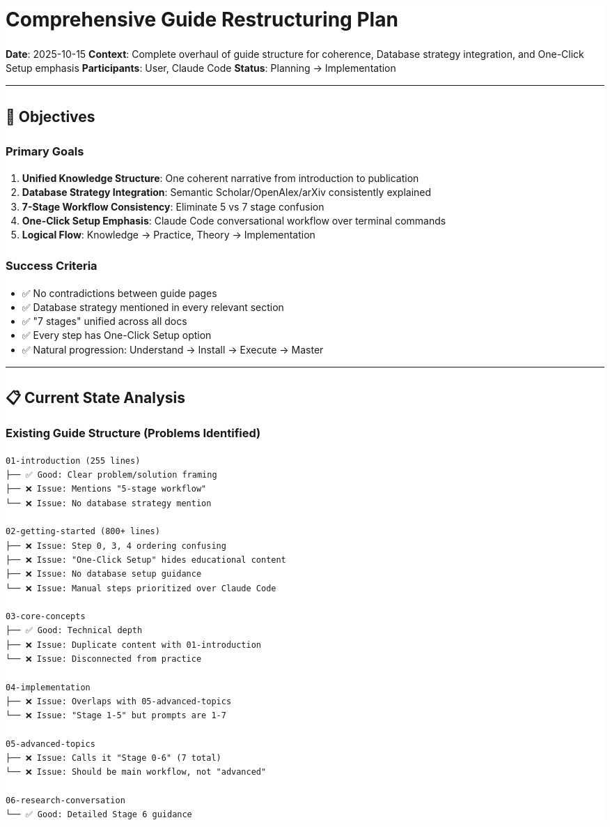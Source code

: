 # Comprehensive Guide Restructuring Plan

**Date**: 2025-10-15
**Context**: Complete overhaul of guide structure for coherence, Database strategy integration, and One-Click Setup emphasis
**Participants**: User, Claude Code
**Status**: Planning → Implementation

---

## 🎯 Objectives

### Primary Goals

1. **Unified Knowledge Structure**: One coherent narrative from introduction to publication
2. **Database Strategy Integration**: Semantic Scholar/OpenAlex/arXiv consistently explained
3. **7-Stage Workflow Consistency**: Eliminate 5 vs 7 stage confusion
4. **One-Click Setup Emphasis**: Claude Code conversational workflow over terminal commands
5. **Logical Flow**: Knowledge → Practice, Theory → Implementation

### Success Criteria

- ✅ No contradictions between guide pages
- ✅ Database strategy mentioned in every relevant section
- ✅ "7 stages" unified across all docs
- ✅ Every step has One-Click Setup option
- ✅ Natural progression: Understand → Install → Execute → Master

---

## 📋 Current State Analysis

### Existing Guide Structure (Problems Identified)

```
01-introduction (255 lines)
├── ✅ Good: Clear problem/solution framing
├── ❌ Issue: Mentions "5-stage workflow"
└── ❌ Issue: No database strategy mention

02-getting-started (800+ lines)
├── ❌ Issue: Step 0, 3, 4 ordering confusing
├── ❌ Issue: "One-Click Setup" hides educational content
├── ❌ Issue: No database setup guidance
└── ❌ Issue: Manual steps prioritized over Claude Code

03-core-concepts
├── ✅ Good: Technical depth
├── ❌ Issue: Duplicate content with 01-introduction
└── ❌ Issue: Disconnected from practice

04-implementation
├── ❌ Issue: Overlaps with 05-advanced-topics
└── ❌ Issue: "Stage 1-5" but prompts are 1-7

05-advanced-topics
├── ❌ Issue: Calls it "Stage 0-6" (7 total)
└── ❌ Issue: Should be main workflow, not "advanced"

06-research-conversation
└── ✅ Good: Detailed Stage 6 guidance

```